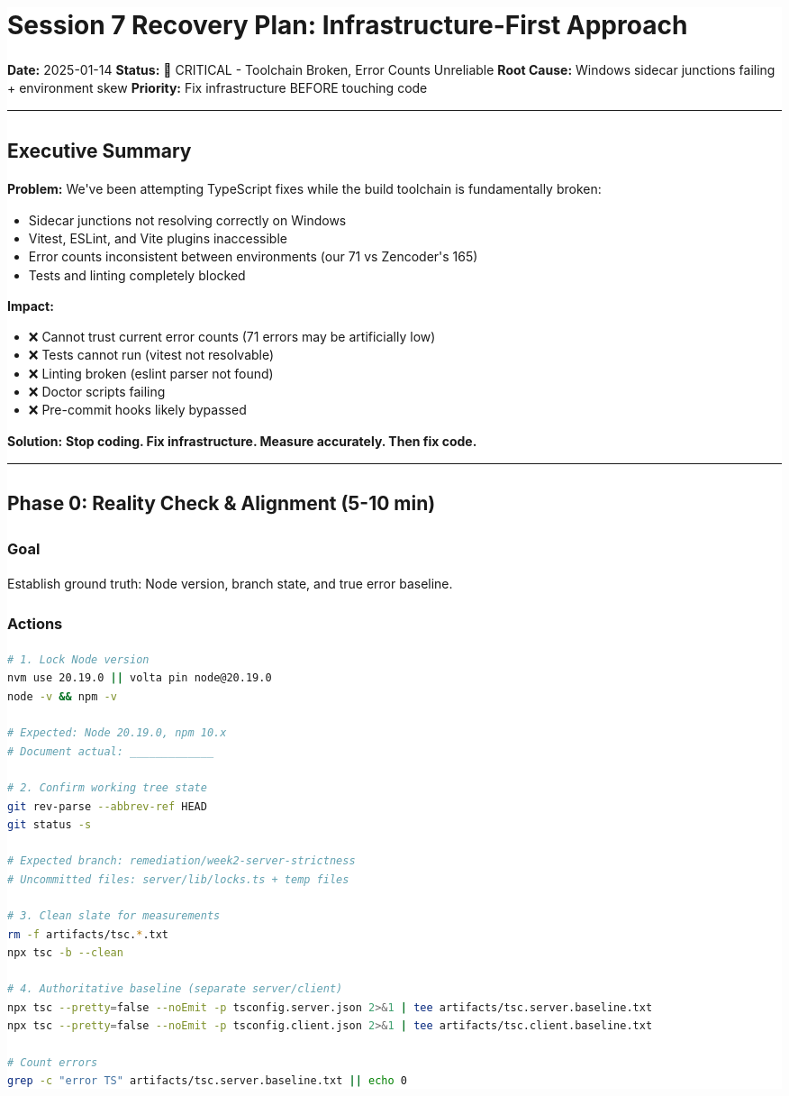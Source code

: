 # Session 7 Recovery Plan: Infrastructure-First Approach

**Date:** 2025-01-14
**Status:** 🔴 CRITICAL - Toolchain Broken, Error Counts Unreliable
**Root Cause:** Windows sidecar junctions failing + environment skew
**Priority:** Fix infrastructure BEFORE touching code

---

## Executive Summary

**Problem:** We've been attempting TypeScript fixes while the build toolchain is fundamentally broken:
- Sidecar junctions not resolving correctly on Windows
- Vitest, ESLint, and Vite plugins inaccessible
- Error counts inconsistent between environments (our 71 vs Zencoder's 165)
- Tests and linting completely blocked

**Impact:**
- ❌ Cannot trust current error counts (71 errors may be artificially low)
- ❌ Tests cannot run (vitest not resolvable)
- ❌ Linting broken (eslint parser not found)
- ❌ Doctor scripts failing
- ❌ Pre-commit hooks likely bypassed

**Solution:** **Stop coding. Fix infrastructure. Measure accurately. Then fix code.**

---

## Phase 0: Reality Check & Alignment (5-10 min)

### Goal
Establish ground truth: Node version, branch state, and true error baseline.

### Actions

```bash
# 1. Lock Node version
nvm use 20.19.0 || volta pin node@20.19.0
node -v && npm -v

# Expected: Node 20.19.0, npm 10.x
# Document actual: _____________

# 2. Confirm working tree state
git rev-parse --abbrev-ref HEAD
git status -s

# Expected branch: remediation/week2-server-strictness
# Uncommitted files: server/lib/locks.ts + temp files

# 3. Clean slate for measurements
rm -f artifacts/tsc.*.txt
npx tsc -b --clean

# 4. Authoritative baseline (separate server/client)
npx tsc --pretty=false --noEmit -p tsconfig.server.json 2>&1 | tee artifacts/tsc.server.baseline.txt
npx tsc --pretty=false --noEmit -p tsconfig.client.json 2>&1 | tee artifacts/tsc.client.baseline.txt

# Count errors
grep -c "error TS" artifacts/tsc.server.baseline.txt || echo 0
```
